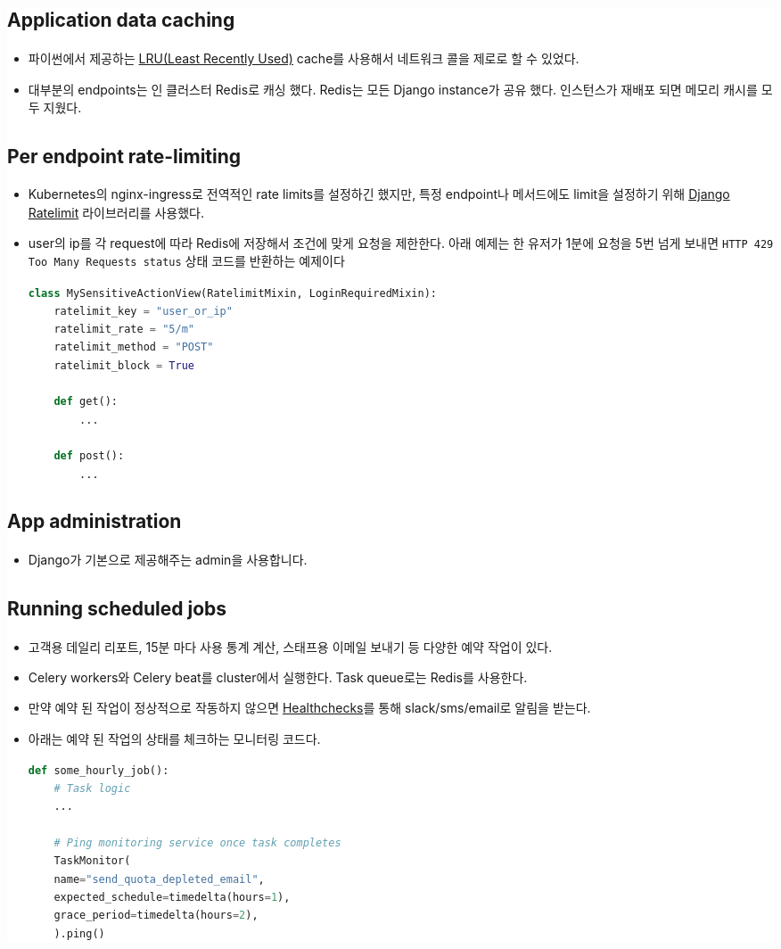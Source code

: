 ## Application data caching

- 파이썬에서 제공하는 [LRU(Least Recently Used)](https://docs.python.org/3/library/functools.html#functools.lru_cache) cache를 사용해서 네트워크 콜을 제로로 할 수 있었다.

- 대부분의 endpoints는 인 클러스터 Redis로 캐싱 했다. Redis는 모든 Django instance가 공유 했다. 인스턴스가 재배포 되면 메모리 캐시를 모두 지웠다.

## Per endpoint rate-limiting

- Kubernetes의 nginx-ingress로 전역적인 rate limits를 설정하긴 했지만, 특정 endpoint나 메서드에도 limit을 설정하기 위해 [Django Ratelimit](https://django-ratelimit.readthedocs.io/en/stable/) 라이브러리를 사용했다.

- user의 ip를 각 request에 따라 Redis에 저장해서 조건에 맞게 요청을 제한한다. 아래 예제는 한 유저가 1분에 요청을 5번 넘게 보내면 `HTTP 429 Too Many Requests status` 상태 코드를 반환하는 예제이다
    ```python
    class MySensitiveActionView(RatelimitMixin, LoginRequiredMixin):
        ratelimit_key = "user_or_ip"
        ratelimit_rate = "5/m"
        ratelimit_method = "POST"
        ratelimit_block = True

        def get():
            ...

        def post():
            ...
    ```

## App administration

- Django가 기본으로 제공해주는 admin을 사용합니다.

## Running scheduled jobs

- 고객용 데일리 리포트, 15분 마다 사용 통계 계산, 스태프용 이메일 보내기 등 다양한 예약 작업이 있다.

- Celery workers와 Celery beat를 cluster에서 실행한다. Task queue로는 Redis를 사용한다.

- 만약 예약 된 작업이 정상적으로 작동하지 않으면 [Healthchecks](https://healthchecks.io/)를 통해 slack/sms/email로 알림을 받는다.

- 아래는 예약 된 작업의 상태를 체크하는 모니터링 코드다.
    ```python
    def some_hourly_job():
        # Task logic
        ...

        # Ping monitoring service once task completes
        TaskMonitor(
        name="send_quota_depleted_email",
        expected_schedule=timedelta(hours=1),
        grace_period=timedelta(hours=2),
        ).ping()
    ```
